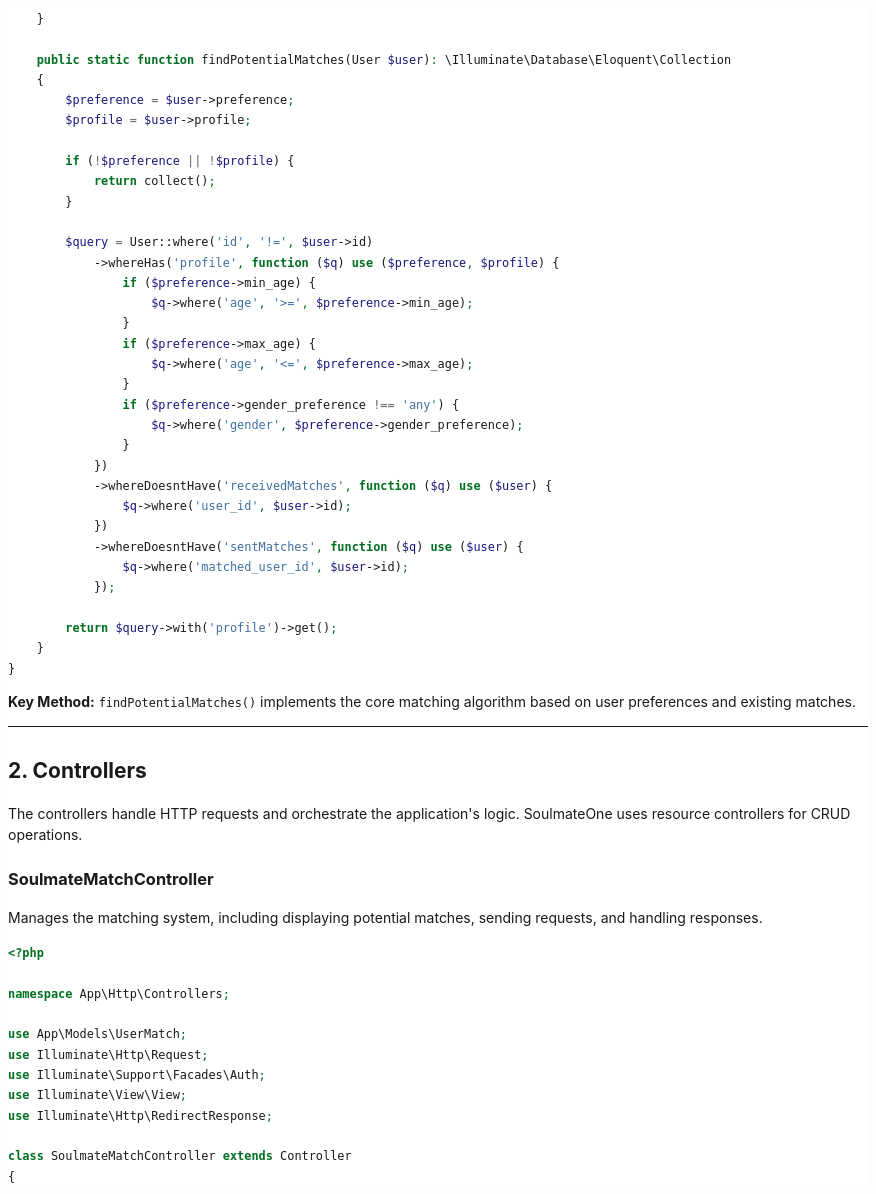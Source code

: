 ```php
    }

    public static function findPotentialMatches(User $user): \Illuminate\Database\Eloquent\Collection
    {
        $preference = $user->preference;
        $profile = $user->profile;

        if (!$preference || !$profile) {
            return collect();
        }

        $query = User::where('id', '!=', $user->id)
            ->whereHas('profile', function ($q) use ($preference, $profile) {
                if ($preference->min_age) {
                    $q->where('age', '>=', $preference->min_age);
                }
                if ($preference->max_age) {
                    $q->where('age', '<=', $preference->max_age);
                }
                if ($preference->gender_preference !== 'any') {
                    $q->where('gender', $preference->gender_preference);
                }
            })
            ->whereDoesntHave('receivedMatches', function ($q) use ($user) {
                $q->where('user_id', $user->id);
            })
            ->whereDoesntHave('sentMatches', function ($q) use ($user) {
                $q->where('matched_user_id', $user->id);
            });

        return $query->with('profile')->get();
    }
}
```

**Key Method:** `findPotentialMatches()` implements the core matching algorithm based on user preferences and existing matches.

---

## 2. Controllers

The controllers handle HTTP requests and orchestrate the application's logic. SoulmateOne uses resource controllers for CRUD operations.

### SoulmateMatchController

Manages the matching system, including displaying potential matches, sending requests, and handling responses.

```php
<?php

namespace App\Http\Controllers;

use App\Models\UserMatch;
use Illuminate\Http\Request;
use Illuminate\Support\Facades\Auth;
use Illuminate\View\View;
use Illuminate\Http\RedirectResponse;

class SoulmateMatchController extends Controller
{
```